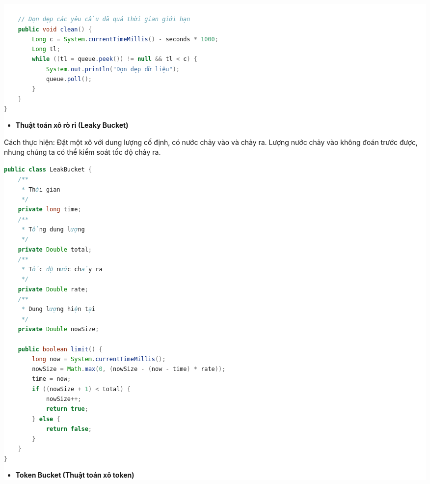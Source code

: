 ```java

    // Dọn dẹp các yêu cầu đã quá thời gian giới hạn
    public void clean() {
        Long c = System.currentTimeMillis() - seconds * 1000;
        Long tl;
        while ((tl = queue.peek()) != null && tl < c) {
            System.out.println("Dọn dẹp dữ liệu");
            queue.poll();
        }
    }
}
```

+ **Thuật toán xô rò rỉ (Leaky Bucket)**

Cách thực hiện: Đặt một xô với dung lượng cố định, có nước chảy vào và chảy ra. Lượng nước chảy vào không đoán trước được, nhưng chúng ta có thể kiểm soát tốc độ chảy ra.

```java
public class LeakBucket {
    /**
     * Thời gian
     */
    private long time;
    /**
     * Tổng dung lượng
     */
    private Double total;
    /**
     * Tốc độ nước chảy ra
     */
    private Double rate;
    /**
     * Dung lượng hiện tại
     */
    private Double nowSize;

    public boolean limit() {
        long now = System.currentTimeMillis();
        nowSize = Math.max(0, (nowSize - (now - time) * rate));
        time = now;
        if ((nowSize + 1) < total) {
            nowSize++;
            return true;
        } else {
            return false;
        }
    }
}
```

+ **Token Bucket (Thuật toán xô token)**
